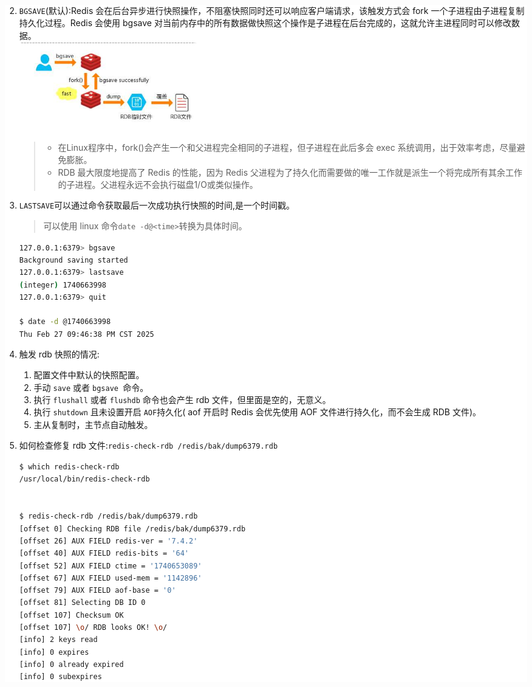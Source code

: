    2. `BGSAVE`(默认):Redis 会在后台异步进行快照操作，不阻塞快照同时还可以响应客户端请求，该触发方式会 fork 一个子进程由子进程复制持久化过程。Redis 会使用 bgsave 对当前内存中的所有数据做快照这个操作是子进程在后台完成的，这就允许主进程同时可以修改数据。<br><img src="./assets/image-20250227214801418.png" alt="image-20250227214801418" style="zoom:67%;" />

      > - 在Linux程序中，fork()会产生一个和父进程完全相同的子进程，但子进程在此后多会 exec 系统调用，出于效率考虑，尽量避免膨胀。
      > - RDB 最大限度地提高了 Redis 的性能，因为 Redis 父进程为了持久化而需要做的唯一工作就是派生一个将完成所有其余工作的子进程。父进程永远不会执行磁盘1/O或类似操作。

   3. `LASTSAVE`可以通过命令获取最后一次成功执行快照的时间,是一个时间戳。

      > 可以使用 linux 命令`date -d@<time>`转换为具体时间。

      ```bash
      127.0.0.1:6379> bgsave
      Background saving started
      127.0.0.1:6379> lastsave
      (integer) 1740663998
      127.0.0.1:6379> quit
      
      $ date -d @1740663998
      Thu Feb 27 09:46:38 PM CST 2025
      ```

6. 触发 rdb 快照的情况:

   1. 配置文件中默认的快照配置。
   2. 手动 `save` 或者 `bgsave `命令。
   3. 执行 `flushall` 或者 `flushdb` 命令也会产生 rdb 文件，但里面是空的，无意义。
   4. 执行 `shutdown` 且未设置开启 `AOF`持久化( aof 开启时 Redis 会优先使用 AOF 文件进行持久化，而不会生成 RDB 文件)。
   5. 主从复制时，主节点自动触发。

7. 如何检查修复 rdb 文件:`redis-check-rdb /redis/bak/dump6379.rdb`

   ```bash
   $ which redis-check-rdb
   /usr/local/bin/redis-check-rdb
   
   
   $ redis-check-rdb /redis/bak/dump6379.rdb
   [offset 0] Checking RDB file /redis/bak/dump6379.rdb
   [offset 26] AUX FIELD redis-ver = '7.4.2'
   [offset 40] AUX FIELD redis-bits = '64'
   [offset 52] AUX FIELD ctime = '1740653089'
   [offset 67] AUX FIELD used-mem = '1142896'
   [offset 79] AUX FIELD aof-base = '0'
   [offset 81] Selecting DB ID 0
   [offset 107] Checksum OK
   [offset 107] \o/ RDB looks OK! \o/
   [info] 2 keys read
   [info] 0 expires
   [info] 0 already expired
   [info] 0 subexpires
   ```
